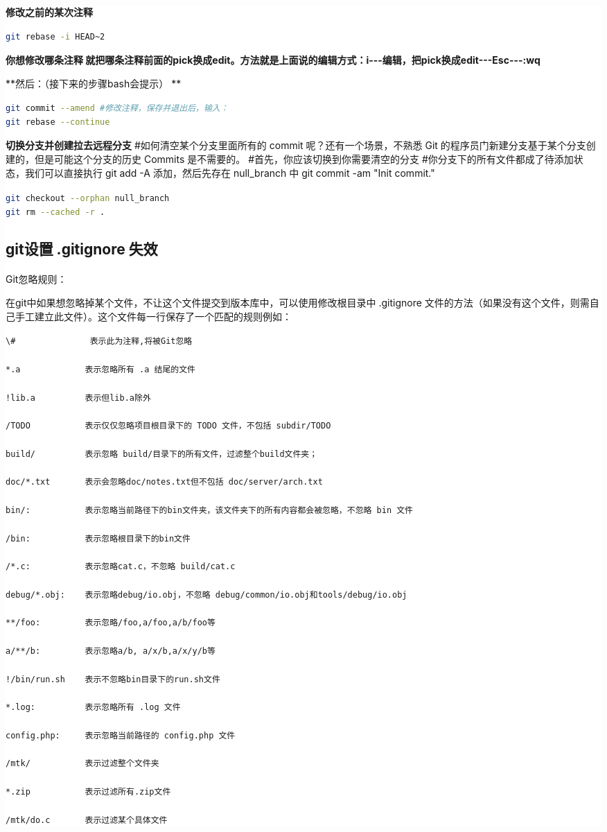 **修改之前的某次注释**
```bash
git rebase -i HEAD~2
```

**你想修改哪条注释 就把哪条注释前面的pick换成edit。方法就是上面说的编辑方式：i---编辑，把pick换成edit---Esc---:wq**

**然后：（接下来的步骤bash会提示） **
```bash
git commit --amend #修改注释，保存并退出后，输入： 
git rebase --continue
```

**切换分支并创建拉去远程分支**
#如何清空某个分支里面所有的 commit 呢？还有一个场景，不熟悉 Git 的程序员门新建分支基于某个分支创建的，但是可能这个分支的历史 Commits 是不需要的。
#首先，你应该切换到你需要清空的分支
#你分支下的所有文件都成了待添加状态，我们可以直接执行 git add -A 添加，然后先存在 null_branch 中 git commit -am "Init commit."
```bash
git checkout --orphan null_branch
git rm --cached -r .

```


## git设置 .gitignore 失效

Git忽略规则：

在git中如果想忽略掉某个文件，不让这个文件提交到版本库中，可以使用修改根目录中 .gitignore 文件的方法（如果没有这个文件，则需自己手工建立此文件）。这个文件每一行保存了一个匹配的规则例如：
```bash
\#               表示此为注释,将被Git忽略

*.a             表示忽略所有 .a 结尾的文件

!lib.a          表示但lib.a除外

/TODO           表示仅仅忽略项目根目录下的 TODO 文件，不包括 subdir/TODO

build/          表示忽略 build/目录下的所有文件，过滤整个build文件夹；

doc/*.txt       表示会忽略doc/notes.txt但不包括 doc/server/arch.txt

bin/:           表示忽略当前路径下的bin文件夹，该文件夹下的所有内容都会被忽略，不忽略 bin 文件

/bin:           表示忽略根目录下的bin文件

/*.c:           表示忽略cat.c，不忽略 build/cat.c

debug/*.obj:    表示忽略debug/io.obj，不忽略 debug/common/io.obj和tools/debug/io.obj

**/foo:         表示忽略/foo,a/foo,a/b/foo等

a/**/b:         表示忽略a/b, a/x/b,a/x/y/b等

!/bin/run.sh    表示不忽略bin目录下的run.sh文件

*.log:          表示忽略所有 .log 文件

config.php:     表示忽略当前路径的 config.php 文件

/mtk/           表示过滤整个文件夹

*.zip           表示过滤所有.zip文件

/mtk/do.c       表示过滤某个具体文件
```